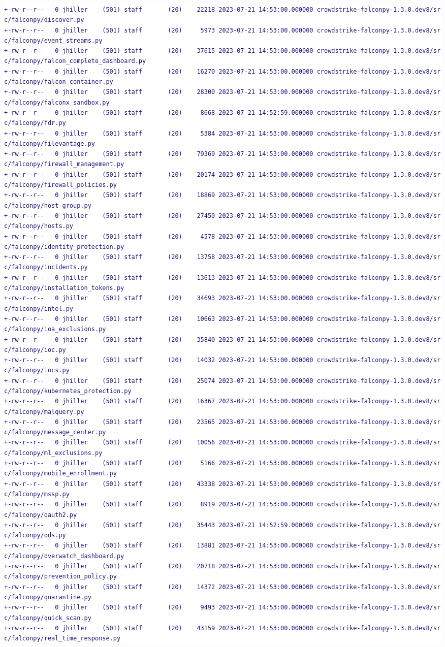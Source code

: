 ```diff
+-rw-r--r--   0 jhiller    (501) staff       (20)    22218 2023-07-21 14:53:00.000000 crowdstrike-falconpy-1.3.0.dev8/src/falconpy/discover.py
+-rw-r--r--   0 jhiller    (501) staff       (20)     5973 2023-07-21 14:53:00.000000 crowdstrike-falconpy-1.3.0.dev8/src/falconpy/event_streams.py
+-rw-r--r--   0 jhiller    (501) staff       (20)    37615 2023-07-21 14:53:00.000000 crowdstrike-falconpy-1.3.0.dev8/src/falconpy/falcon_complete_dashboard.py
+-rw-r--r--   0 jhiller    (501) staff       (20)    16270 2023-07-21 14:53:00.000000 crowdstrike-falconpy-1.3.0.dev8/src/falconpy/falcon_container.py
+-rw-r--r--   0 jhiller    (501) staff       (20)    28300 2023-07-21 14:53:00.000000 crowdstrike-falconpy-1.3.0.dev8/src/falconpy/falconx_sandbox.py
+-rw-r--r--   0 jhiller    (501) staff       (20)     8668 2023-07-21 14:52:59.000000 crowdstrike-falconpy-1.3.0.dev8/src/falconpy/fdr.py
+-rw-r--r--   0 jhiller    (501) staff       (20)     5384 2023-07-21 14:53:00.000000 crowdstrike-falconpy-1.3.0.dev8/src/falconpy/filevantage.py
+-rw-r--r--   0 jhiller    (501) staff       (20)    79369 2023-07-21 14:53:00.000000 crowdstrike-falconpy-1.3.0.dev8/src/falconpy/firewall_management.py
+-rw-r--r--   0 jhiller    (501) staff       (20)    20174 2023-07-21 14:53:00.000000 crowdstrike-falconpy-1.3.0.dev8/src/falconpy/firewall_policies.py
+-rw-r--r--   0 jhiller    (501) staff       (20)    18869 2023-07-21 14:53:00.000000 crowdstrike-falconpy-1.3.0.dev8/src/falconpy/host_group.py
+-rw-r--r--   0 jhiller    (501) staff       (20)    27450 2023-07-21 14:53:00.000000 crowdstrike-falconpy-1.3.0.dev8/src/falconpy/hosts.py
+-rw-r--r--   0 jhiller    (501) staff       (20)     4578 2023-07-21 14:53:00.000000 crowdstrike-falconpy-1.3.0.dev8/src/falconpy/identity_protection.py
+-rw-r--r--   0 jhiller    (501) staff       (20)    13758 2023-07-21 14:53:00.000000 crowdstrike-falconpy-1.3.0.dev8/src/falconpy/incidents.py
+-rw-r--r--   0 jhiller    (501) staff       (20)    13613 2023-07-21 14:53:00.000000 crowdstrike-falconpy-1.3.0.dev8/src/falconpy/installation_tokens.py
+-rw-r--r--   0 jhiller    (501) staff       (20)    34693 2023-07-21 14:53:00.000000 crowdstrike-falconpy-1.3.0.dev8/src/falconpy/intel.py
+-rw-r--r--   0 jhiller    (501) staff       (20)    10663 2023-07-21 14:53:00.000000 crowdstrike-falconpy-1.3.0.dev8/src/falconpy/ioa_exclusions.py
+-rw-r--r--   0 jhiller    (501) staff       (20)    35840 2023-07-21 14:53:00.000000 crowdstrike-falconpy-1.3.0.dev8/src/falconpy/ioc.py
+-rw-r--r--   0 jhiller    (501) staff       (20)    14032 2023-07-21 14:53:00.000000 crowdstrike-falconpy-1.3.0.dev8/src/falconpy/iocs.py
+-rw-r--r--   0 jhiller    (501) staff       (20)    25074 2023-07-21 14:53:00.000000 crowdstrike-falconpy-1.3.0.dev8/src/falconpy/kubernetes_protection.py
+-rw-r--r--   0 jhiller    (501) staff       (20)    16367 2023-07-21 14:53:00.000000 crowdstrike-falconpy-1.3.0.dev8/src/falconpy/malquery.py
+-rw-r--r--   0 jhiller    (501) staff       (20)    23565 2023-07-21 14:53:00.000000 crowdstrike-falconpy-1.3.0.dev8/src/falconpy/message_center.py
+-rw-r--r--   0 jhiller    (501) staff       (20)    10056 2023-07-21 14:53:00.000000 crowdstrike-falconpy-1.3.0.dev8/src/falconpy/ml_exclusions.py
+-rw-r--r--   0 jhiller    (501) staff       (20)     5166 2023-07-21 14:53:00.000000 crowdstrike-falconpy-1.3.0.dev8/src/falconpy/mobile_enrollment.py
+-rw-r--r--   0 jhiller    (501) staff       (20)    43338 2023-07-21 14:53:00.000000 crowdstrike-falconpy-1.3.0.dev8/src/falconpy/mssp.py
+-rw-r--r--   0 jhiller    (501) staff       (20)     8919 2023-07-21 14:53:00.000000 crowdstrike-falconpy-1.3.0.dev8/src/falconpy/oauth2.py
+-rw-r--r--   0 jhiller    (501) staff       (20)    35443 2023-07-21 14:52:59.000000 crowdstrike-falconpy-1.3.0.dev8/src/falconpy/ods.py
+-rw-r--r--   0 jhiller    (501) staff       (20)    13881 2023-07-21 14:53:00.000000 crowdstrike-falconpy-1.3.0.dev8/src/falconpy/overwatch_dashboard.py
+-rw-r--r--   0 jhiller    (501) staff       (20)    20718 2023-07-21 14:53:00.000000 crowdstrike-falconpy-1.3.0.dev8/src/falconpy/prevention_policy.py
+-rw-r--r--   0 jhiller    (501) staff       (20)    14372 2023-07-21 14:53:00.000000 crowdstrike-falconpy-1.3.0.dev8/src/falconpy/quarantine.py
+-rw-r--r--   0 jhiller    (501) staff       (20)     9493 2023-07-21 14:53:00.000000 crowdstrike-falconpy-1.3.0.dev8/src/falconpy/quick_scan.py
+-rw-r--r--   0 jhiller    (501) staff       (20)    43159 2023-07-21 14:53:00.000000 crowdstrike-falconpy-1.3.0.dev8/src/falconpy/real_time_response.py
```